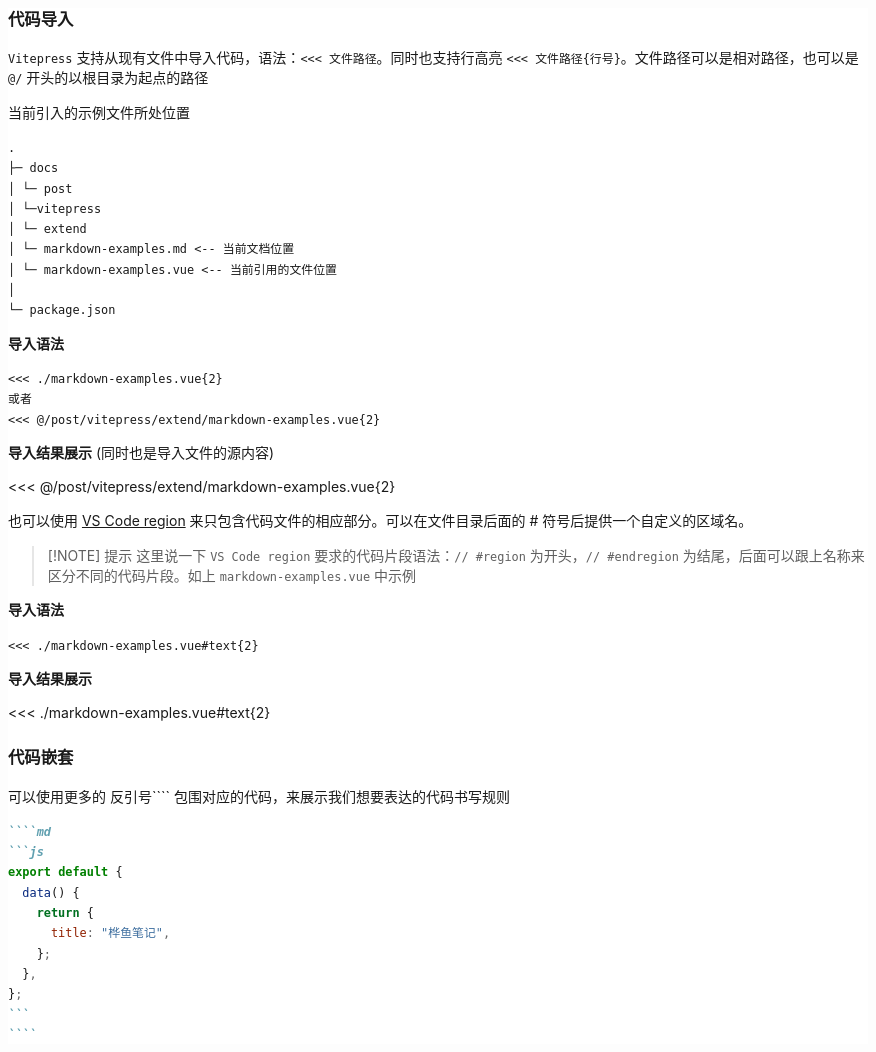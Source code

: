 ### 代码导入

`Vitepress` 支持从现有文件中导入代码，语法：`<<< 文件路径`。同时也支持行高亮 `<<< 文件路径{行号}`。文件路径可以是相对路径，也可以是 `@/` 开头的以根目录为起点的路径

当前引入的示例文件所处位置

```md
.
├─ docs
│ └─ post
│ └─vitepress
│ └─ extend
│ └─ markdown-examples.md <-- 当前文档位置
│ └─ markdown-examples.vue <-- 当前引用的文件位置
│
└─ package.json
```

**导入语法**

```md
<<< ./markdown-examples.vue{2}
或者
<<< @/post/vitepress/extend/markdown-examples.vue{2}
```

**导入结果展示** (同时也是导入文件的源内容)

<<< @/post/vitepress/extend/markdown-examples.vue{2}

也可以使用 [VS Code region](https://code.visualstudio.com/docs/editor/codebasics#_folding) 来只包含代码文件的相应部分。可以在文件目录后面的 # 符号后提供一个自定义的区域名。

> [!NOTE] 提示
> 这里说一下 `VS Code region` 要求的代码片段语法：`// #region` 为开头，`// #endregion` 为结尾，后面可以跟上名称来区分不同的代码片段。如上 `markdown-examples.vue` 中示例

**导入语法**

```md
<<< ./markdown-examples.vue#text{2}
```

**导入结果展示**

<<< ./markdown-examples.vue#text{2}

### 代码嵌套

可以使用更多的 反引号```` 包围对应的代码，来展示我们想要表达的代码书写规则

`````md
````md
```js
export default {
  data() {
    return {
      title: "桦鱼笔记",
    };
  },
};
```
````
`````
